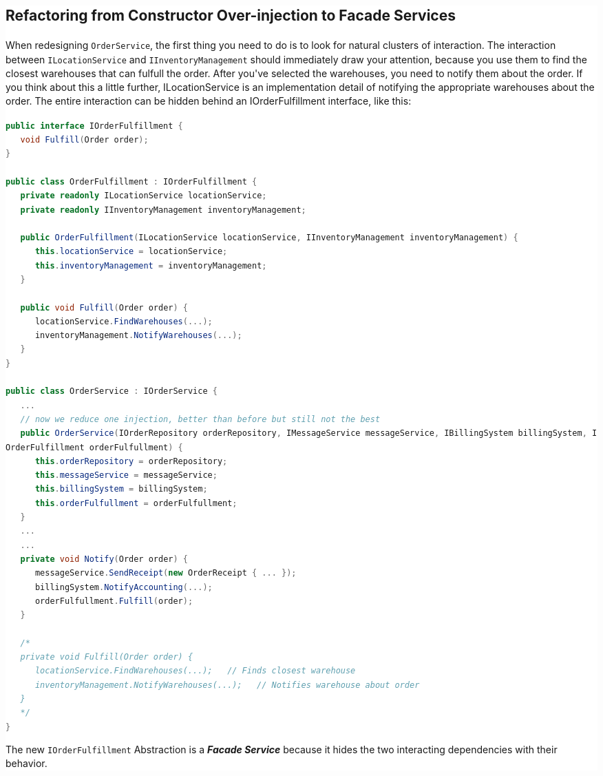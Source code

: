 ## Refactoring from Constructor Over-injection to Facade Services

When redesigning `OrderService`, the first thing you need to do is to look for natural clusters of interaction. The interaction between `ILocationService` and `IInventoryManagement` should immediately draw your attention, because you use them to find the closest warehouses that can fulfull the order. After you've selected the warehouses, you need to notify them about the order. If you think about this a little further, ILocationService is an implementation detail of notifying the appropriate warehouses about the order. The entire interaction can be hidden behind an IOrderFulfillment interface, like this:
```C#
public interface IOrderFulfillment {
   void Fulfill(Order order);
}

public class OrderFulfillment : IOrderFulfillment {
   private readonly ILocationService locationService;
   private readonly IInventoryManagement inventoryManagement;

   public OrderFulfillment(ILocationService locationService, IInventoryManagement inventoryManagement) {
      this.locationService = locationService;
      this.inventoryManagement = inventoryManagement;
   }

   public void Fulfill(Order order) {
      locationService.FindWarehouses(...);
      inventoryManagement.NotifyWarehouses(...);
   }
}

public class OrderService : IOrderService {
   ... 
   // now we reduce one injection, better than before but still not the best
   public OrderService(IOrderRepository orderRepository, IMessageService messageService, IBillingSystem billingSystem, IOrderFulfillment orderFulfullment) {
      this.orderRepository = orderRepository;
      this.messageService = messageService;
      this.billingSystem = billingSystem;
      this.orderFulfullment = orderFulfullment;
   }
   ...
   ...
   private void Notify(Order order) {
      messageService.SendReceipt(new OrderReceipt { ... });
      billingSystem.NotifyAccounting(...);
      orderFulfullment.Fulfill(order);
   }

   /*
   private void Fulfill(Order order) {
      locationService.FindWarehouses(...);   // Finds closest warehouse
      inventoryManagement.NotifyWarehouses(...);   // Notifies warehouse about order
   }
   */
}
```
The new `IOrderFulfillment` Abstraction is a ***Facade Service*** because it hides the two interacting dependencies with their behavior.
